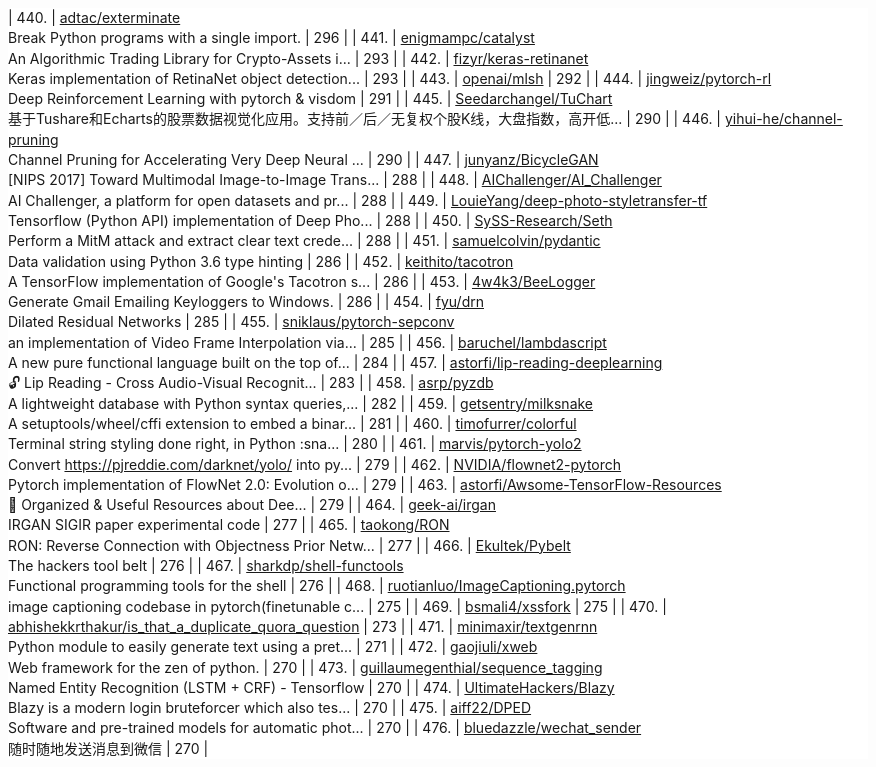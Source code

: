 | 440. | [adtac/exterminate](https://github.com/adtac/exterminate) <br/>Break Python programs with a single import. | 296 |
| 441. | [enigmampc/catalyst](https://github.com/enigmampc/catalyst) <br/>An Algorithmic Trading Library for Crypto-Assets i... | 293 |
| 442. | [fizyr/keras-retinanet](https://github.com/fizyr/keras-retinanet) <br/>Keras implementation of RetinaNet object detection... | 293 |
| 443. | [openai/mlsh](https://github.com/openai/mlsh)  | 292 |
| 444. | [jingweiz/pytorch-rl](https://github.com/jingweiz/pytorch-rl) <br/>Deep Reinforcement Learning with pytorch & visdom | 291 |
| 445. | [Seedarchangel/TuChart](https://github.com/Seedarchangel/TuChart) <br/>基于Tushare和Echarts的股票数据视觉化应用。支持前／后／无复权个股K线，大盘指数，高开低... | 290 |
| 446. | [yihui-he/channel-pruning](https://github.com/yihui-he/channel-pruning) <br/>Channel Pruning for Accelerating Very Deep Neural ... | 290 |
| 447. | [junyanz/BicycleGAN](https://github.com/junyanz/BicycleGAN) <br/>[NIPS 2017] Toward Multimodal Image-to-Image Trans... | 288 |
| 448. | [AIChallenger/AI_Challenger](https://github.com/AIChallenger/AI_Challenger) <br/>AI Challenger, a platform for open datasets and pr... | 288 |
| 449. | [LouieYang/deep-photo-styletransfer-tf](https://github.com/LouieYang/deep-photo-styletransfer-tf) <br/>Tensorflow (Python API) implementation of Deep Pho... | 288 |
| 450. | [SySS-Research/Seth](https://github.com/SySS-Research/Seth) <br/>Perform a MitM attack and extract clear text crede... | 288 |
| 451. | [samuelcolvin/pydantic](https://github.com/samuelcolvin/pydantic) <br/>Data validation using Python 3.6 type hinting | 286 |
| 452. | [keithito/tacotron](https://github.com/keithito/tacotron) <br/>A TensorFlow implementation of Google's Tacotron s... | 286 |
| 453. | [4w4k3/BeeLogger](https://github.com/4w4k3/BeeLogger) <br/>Generate Gmail Emailing Keyloggers to Windows. | 286 |
| 454. | [fyu/drn](https://github.com/fyu/drn) <br/>Dilated Residual Networks | 285 |
| 455. | [sniklaus/pytorch-sepconv](https://github.com/sniklaus/pytorch-sepconv) <br/>an implementation of Video Frame Interpolation via... | 285 |
| 456. | [baruchel/lambdascript](https://github.com/baruchel/lambdascript) <br/>A new pure functional language built on the top of... | 284 |
| 457. | [astorfi/lip-reading-deeplearning](https://github.com/astorfi/lip-reading-deeplearning) <br/>:unlock: Lip Reading - Cross Audio-Visual Recognit... | 283 |
| 458. | [asrp/pyzdb](https://github.com/asrp/pyzdb) <br/>A lightweight database with Python syntax queries,... | 282 |
| 459. | [getsentry/milksnake](https://github.com/getsentry/milksnake) <br/>A setuptools/wheel/cffi extension to embed a binar... | 281 |
| 460. | [timofurrer/colorful](https://github.com/timofurrer/colorful) <br/>Terminal string styling done right, in Python :sna... | 280 |
| 461. | [marvis/pytorch-yolo2](https://github.com/marvis/pytorch-yolo2) <br/>Convert https://pjreddie.com/darknet/yolo/ into py... | 279 |
| 462. | [NVIDIA/flownet2-pytorch](https://github.com/NVIDIA/flownet2-pytorch) <br/>Pytorch implementation of FlowNet 2.0: Evolution o... | 279 |
| 463. | [astorfi/Awsome-TensorFlow-Resources](https://github.com/astorfi/Awsome-TensorFlow-Resources) <br/>:satellite: Organized & Useful Resources about Dee... | 279 |
| 464. | [geek-ai/irgan](https://github.com/geek-ai/irgan) <br/>IRGAN SIGIR paper experimental code | 277 |
| 465. | [taokong/RON](https://github.com/taokong/RON) <br/>RON: Reverse Connection with Objectness Prior Netw... | 277 |
| 466. | [Ekultek/Pybelt](https://github.com/Ekultek/Pybelt) <br/>The hackers tool belt | 276 |
| 467. | [sharkdp/shell-functools](https://github.com/sharkdp/shell-functools) <br/>Functional programming tools for the shell | 276 |
| 468. | [ruotianluo/ImageCaptioning.pytorch](https://github.com/ruotianluo/ImageCaptioning.pytorch) <br/>image captioning codebase in pytorch(finetunable c... | 275 |
| 469. | [bsmali4/xssfork](https://github.com/bsmali4/xssfork)  | 275 |
| 470. | [abhishekkrthakur/is_that_a_duplicate_quora_question](https://github.com/abhishekkrthakur/is_that_a_duplicate_quora_question)  | 273 |
| 471. | [minimaxir/textgenrnn](https://github.com/minimaxir/textgenrnn) <br/>Python module to easily generate text using a pret... | 271 |
| 472. | [gaojiuli/xweb](https://github.com/gaojiuli/xweb) <br/>Web framework for the zen of python. | 270 |
| 473. | [guillaumegenthial/sequence_tagging](https://github.com/guillaumegenthial/sequence_tagging) <br/>Named Entity Recognition (LSTM + CRF) - Tensorflow | 270 |
| 474. | [UltimateHackers/Blazy](https://github.com/UltimateHackers/Blazy) <br/>Blazy is a modern login bruteforcer which also tes... | 270 |
| 475. | [aiff22/DPED](https://github.com/aiff22/DPED) <br/>Software and pre-trained models for automatic phot... | 270 |
| 476. | [bluedazzle/wechat_sender](https://github.com/bluedazzle/wechat_sender) <br/>随时随地发送消息到微信 | 270 |